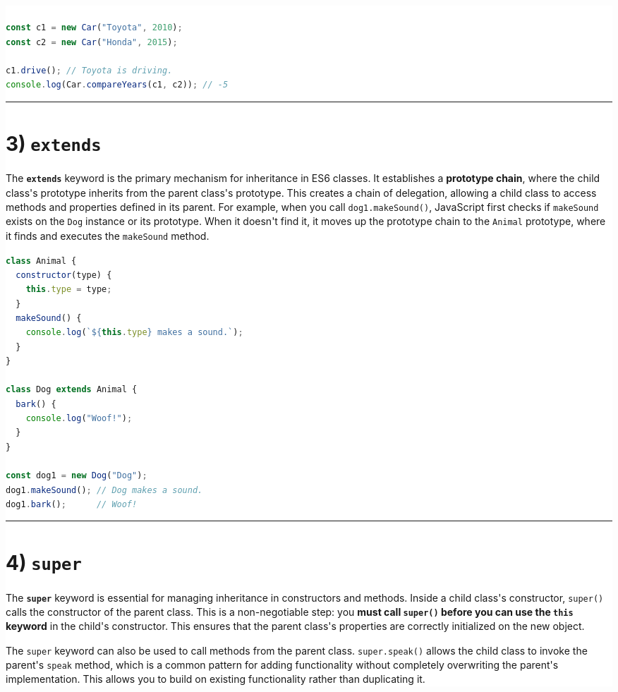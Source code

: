 ```javascript

const c1 = new Car("Toyota", 2010);
const c2 = new Car("Honda", 2015);

c1.drive(); // Toyota is driving.
console.log(Car.compareYears(c1, c2)); // -5
```

-----

# 3\) `extends`

The **`extends`** keyword is the primary mechanism for inheritance in ES6 classes. It establishes a **prototype chain**, where the child class's prototype inherits from the parent class's prototype. This creates a chain of delegation, allowing a child class to access methods and properties defined in its parent. For example, when you call `dog1.makeSound()`, JavaScript first checks if `makeSound` exists on the `Dog` instance or its prototype. When it doesn't find it, it moves up the prototype chain to the `Animal` prototype, where it finds and executes the `makeSound` method.

```javascript
class Animal {
  constructor(type) {
    this.type = type;
  }
  makeSound() {
    console.log(`${this.type} makes a sound.`);
  }
}

class Dog extends Animal {
  bark() {
    console.log("Woof!");
  }
}

const dog1 = new Dog("Dog");
dog1.makeSound(); // Dog makes a sound.
dog1.bark();      // Woof!
```

-----

# 4\) `super`

The **`super`** keyword is essential for managing inheritance in constructors and methods. Inside a child class's constructor, `super()` calls the constructor of the parent class. This is a non-negotiable step: you **must call `super()` before you can use the `this` keyword** in the child's constructor. This ensures that the parent class's properties are correctly initialized on the new object.

The `super` keyword can also be used to call methods from the parent class. `super.speak()` allows the child class to invoke the parent's `speak` method, which is a common pattern for adding functionality without completely overwriting the parent's implementation. This allows you to build on existing functionality rather than duplicating it.
